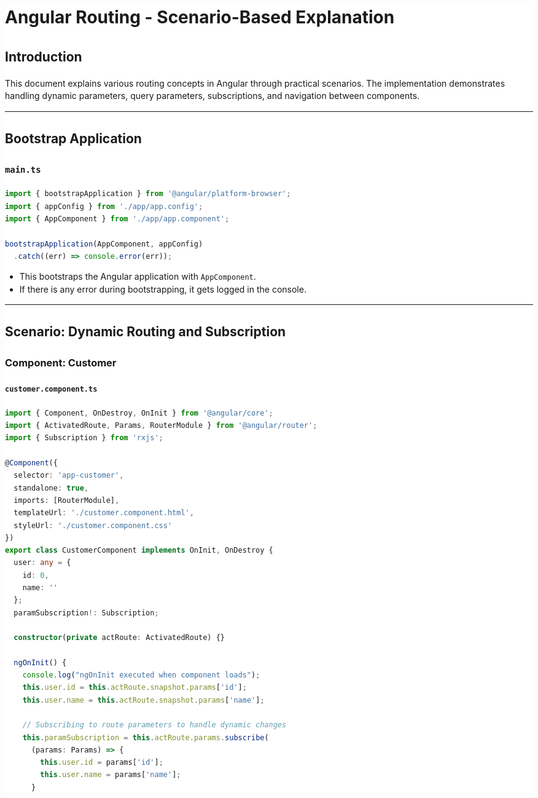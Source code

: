 # Angular Routing - Scenario-Based Explanation

## Introduction
This document explains various routing concepts in Angular through practical scenarios. The implementation demonstrates handling dynamic parameters, query parameters, subscriptions, and navigation between components.

---

## Bootstrap Application
### **`main.ts`**
```typescript
import { bootstrapApplication } from '@angular/platform-browser';
import { appConfig } from './app/app.config';
import { AppComponent } from './app/app.component';

bootstrapApplication(AppComponent, appConfig)
  .catch((err) => console.error(err));
```
- This bootstraps the Angular application with `AppComponent`.
- If there is any error during bootstrapping, it gets logged in the console.

---

## Scenario: Dynamic Routing and Subscription

### **Component: Customer**
#### **`customer.component.ts`**
```typescript
import { Component, OnDestroy, OnInit } from '@angular/core';
import { ActivatedRoute, Params, RouterModule } from '@angular/router';
import { Subscription } from 'rxjs';

@Component({
  selector: 'app-customer',
  standalone: true,
  imports: [RouterModule],
  templateUrl: './customer.component.html',
  styleUrl: './customer.component.css'
})
export class CustomerComponent implements OnInit, OnDestroy {
  user: any = {
    id: 0,
    name: ''
  };
  paramSubscription!: Subscription;

  constructor(private actRoute: ActivatedRoute) {}

  ngOnInit() {
    console.log("ngOnInit executed when component loads");
    this.user.id = this.actRoute.snapshot.params['id'];
    this.user.name = this.actRoute.snapshot.params['name'];

    // Subscribing to route parameters to handle dynamic changes
    this.paramSubscription = this.actRoute.params.subscribe(
      (params: Params) => {
        this.user.id = params['id'];
        this.user.name = params['name'];
      }
```